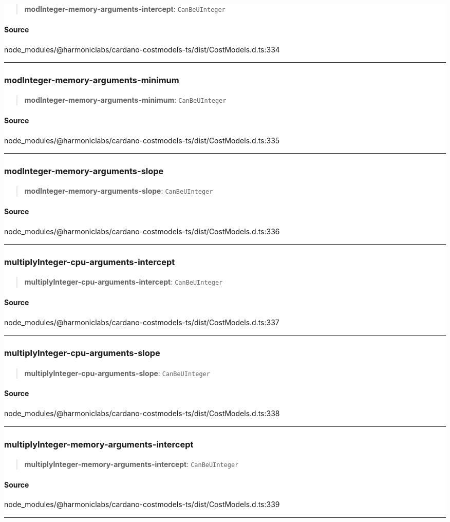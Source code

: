 > **modInteger-memory-arguments-intercept**: `CanBeUInteger`

#### Source

node\_modules/@harmoniclabs/cardano-costmodels-ts/dist/CostModels.d.ts:334

***

### modInteger-memory-arguments-minimum

> **modInteger-memory-arguments-minimum**: `CanBeUInteger`

#### Source

node\_modules/@harmoniclabs/cardano-costmodels-ts/dist/CostModels.d.ts:335

***

### modInteger-memory-arguments-slope

> **modInteger-memory-arguments-slope**: `CanBeUInteger`

#### Source

node\_modules/@harmoniclabs/cardano-costmodels-ts/dist/CostModels.d.ts:336

***

### multiplyInteger-cpu-arguments-intercept

> **multiplyInteger-cpu-arguments-intercept**: `CanBeUInteger`

#### Source

node\_modules/@harmoniclabs/cardano-costmodels-ts/dist/CostModels.d.ts:337

***

### multiplyInteger-cpu-arguments-slope

> **multiplyInteger-cpu-arguments-slope**: `CanBeUInteger`

#### Source

node\_modules/@harmoniclabs/cardano-costmodels-ts/dist/CostModels.d.ts:338

***

### multiplyInteger-memory-arguments-intercept

> **multiplyInteger-memory-arguments-intercept**: `CanBeUInteger`

#### Source

node\_modules/@harmoniclabs/cardano-costmodels-ts/dist/CostModels.d.ts:339

***
